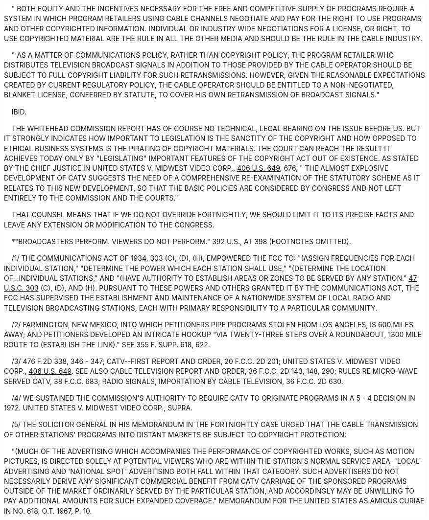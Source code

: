     " BOTH EQUITY AND THE INCENTIVES NECESSARY FOR THE FREE AND COMPETITIVE SUPPLY OF PROGRAMS REQUIRE A SYSTEM IN WHICH PROGRAM RETAILERS USING CABLE CHANNELS NEGOTIATE AND PAY FOR THE RIGHT TO USE PROGRAMS AND OTHER COPYRIGHTED INFORMATION.  INDIVIDUAL OR INDUSTRY WIDE NEGOTIATIONS FOR A LICENSE, OR RIGHT, TO USE COPYRIGHTED MATERIAL ARE THE RULE IN ALL THE OTHER MEDIA AND SHOULD BE THE RULE IN THE CABLE INDUSTRY.

    " AS A MATTER OF COMMUNICATIONS POLICY, RATHER THAN COPYRIGHT POLICY, THE PROGRAM RETAILER WHO DISTRIBUTES TELEVISION BROADCAST SIGNALS IN ADDITION TO THOSE PROVIDED BY THE CABLE OPERATOR SHOULD BE SUBJECT TO FULL COPYRIGHT LIABILITY FOR SUCH RETRANSMISSIONS.  HOWEVER, GIVEN THE REASONABLE EXPECTATIONS CREATED BY CURRENT REGULATORY POLICY, THE CABLE OPERATOR SHOULD BE ENTITLED TO A NON-NEGOTIATED, BLANKET LICENSE, CONFERRED BY STATUTE, TO COVER HIS OWN RETRANSMISSION OF BROADCAST SIGNALS."

    IBID.

    THE WHITEHEAD COMMISSION REPORT HAS OF COURSE NO TECHNICAL, LEGAL BEARING ON THE ISSUE BEFORE US.  BUT IT STRONGLY INDICATES HOW IMPORTANT TO LEGISLATION IS THE SANCTITY OF THE COPYRIGHT AND HOW OPPOSED TO ETHICAL BUSINESS SYSTEMS IS THE PIRATING OF COPYRIGHT MATERIALS.  THE COURT CAN REACH THE RESULT IT ACHIEVES TODAY ONLY BY "LEGISLATING" IMPORTANT FEATURES OF THE COPYRIGHT ACT OUT OF EXISTENCE.  AS STATED BY THE CHIEF JUSTICE IN UNITED STATES V. MIDWEST VIDEO CORP., [406 U.S. 649][/us/courts/scotus/usReporter/406/649], 676, " THE ALMOST EXPLOSIVE DEVELOPMENT OF CATV SUGGESTS THE NEED OF A COMPREHENSIVE RE-EXAMINATION OF THE STATUTORY SCHEME AS IT RELATES TO THIS NEW DEVELOPMENT, SO THAT THE BASIC POLICIES ARE CONSIDERED BY CONGRESS AND NOT LEFT ENTIRELY TO THE COMMISSION AND THE COURTS."

    THAT COUNSEL MEANS THAT IF WE DO NOT OVERRIDE FORTNIGHTLY, WE SHOULD LIMIT IT TO ITS PRECISE FACTS AND LEAVE ANY EXTENSION OR MODIFICATION TO THE CONGRESS.

    \*"BROADCASTERS PERFORM.  VIEWERS DO NOT PERFORM."  392 U.S., AT 398 (FOOTNOTES OMITTED).

    /1/  THE COMMUNICATIONS ACT OF 1934, 303 (C), (D), (H), EMPOWERED THE FCC TO: "(ASSIGN FREQUENCIES FOR EACH INDIVIDUAL STATION," "DETERMINE THE POWER WHICH EACH STATION SHALL USE,"  "(DETERMINE THE LOCATION OF...INDIVIDUAL STATIONS," AND "(HAVE AUTHORITY TO ESTABLISH AREAS OR ZONES TO BE SERVED BY ANY STATION."  [47 U.S.C. 303][/us/usc/t47/s303] (C), (D), AND (H).  PURSUANT TO THESE POWERS AND OTHERS GRANTED IT BY THE COMMUNICATIONS ACT, THE FCC HAS SUPERVISED THE ESTABLISHMENT AND MAINTENANCE OF A NATIONWIDE SYSTEM OF LOCAL RADIO AND TELEVISION BROADCASTING STATIONS, EACH WITH PRIMARY RESPONSIBILITY TO A PARTICULAR COMMUNITY.

    /2/  FARMINGTON, NEW MEXICO, INTO WHICH PETITIONERS PIPE PROGRAMS STOLEN FROM LOS ANGELES, IS 600 MILES AWAY; AND PETITIONERS DEVELOPED AN INTRICATE HOOKUP "VIA TWENTY-THREE STEPS OVER A ROUNDABOUT, 1300 MILE ROUTE TO (ESTABLISH THE LINK)."  SEE 355 F. SUPP. 618, 622.

    /3/ 476 F.2D 338, 346 - 347; CATV--FIRST REPORT AND ORDER, 20 F.C.C. 2D 201; UNITED STATES V. MIDWEST VIDEO CORP., [406 U.S. 649][/us/courts/scotus/usReporter/406/649].  SEE ALSO CABLE TELEVISION REPORT AND ORDER, 36 F.C.C. 2D 143, 148, 290; RULES RE MICRO-WAVE SERVED CATV, 38 F.C.C.  683; RADIO SIGNALS, IMPORTATION BY CABLE TELEVISION, 36 F.C.C. 2D 630.

    /4/  WE SUSTAINED THE COMMISSION'S AUTHORITY TO REQUIRE CATV TO ORIGINATE PROGRAMS IN A 5 - 4 DECISION IN 1972.  UNITED STATES V. MIDWEST VIDEO CORP., SUPRA.

    /5/  THE SOLICITOR GENERAL IN HIS MEMORANDUM IN THE FORTNIGHTLY CASE URGED THAT THE CABLE TRANSMISSION OF OTHER STATIONS' PROGRAMS INTO DISTANT MARKETS BE SUBJECT TO COPYRIGHT PROTECTION:

    "(MUCH OF THE ADVERTISING WHICH ACCOMPANIES THE PERFORMANCE OF COPYRIGHTED WORKS, SUCH AS MOTION PICTURES, IS DIRECTED SOLELY AT POTENTIAL VIEWERS WHO ARE WITHIN THE STATION'S NORMAL SERVICE AREA- 'LOCAL' ADVERTISING AND 'NATIONAL SPOT' ADVERTISING BOTH FALL WITHIN THAT CATEGORY.  SUCH ADVERTISERS DO NOT NECESSARILY DERIVE ANY SIGNIFICANT COMMERCIAL BENEFIT FROM CATV CARRIAGE OF THE SPONSORED PROGRAMS OUTSIDE OF THE MARKET ORDINARILY SERVED BY THE PARTICULAR STATION, AND ACCORDINGLY MAY BE UNWILLING TO PAY ADDITIONAL AMOUNTS FOR SUCH EXPANDED COVERAGE."  MEMORANDUM FOR THE UNITED STATES AS AMICUS CURIAE IN NO. 618, O.T. 1967, P. 10.


[/us/courts/scotus/usReporter/415/394]: https://publicdocs.github.io/go/links?ns=uslm-x&ref=%2Fus%2Fcourts%2Fscotus%2FusReporter%2F415%2F394
[/us/usc/t17/s1]: https://publicdocs.github.io/go/links?ns=uslm&ref=%2Fus%2Fusc%2Ft17%2Fs1
[/us/courts/scotus/usReporter/392/390]: https://publicdocs.github.io/go/links?ns=uslm-x&ref=%2Fus%2Fcourts%2Fscotus%2FusReporter%2F392%2F390
[/us/courts/scotus/usReporter/414/817]: https://publicdocs.github.io/go/links?ns=uslm-x&ref=%2Fus%2Fcourts%2Fscotus%2FusReporter%2F414%2F817
[/us/courts/scotus/usReporter/392/157]: https://publicdocs.github.io/go/links?ns=uslm-x&ref=%2Fus%2Fcourts%2Fscotus%2FusReporter%2F392%2F157
[/us/courts/scotus/usReporter/286/123]: https://publicdocs.github.io/go/links?ns=uslm-x&ref=%2Fus%2Fcourts%2Fscotus%2FusReporter%2F286%2F123
[/us/usc/t17/s1]: https://publicdocs.github.io/go/links?ns=uslm&ref=%2Fus%2Fusc%2Ft17%2Fs1
[/us/courts/scotus/usReporter/392/390]: https://publicdocs.github.io/go/links?ns=uslm-x&ref=%2Fus%2Fcourts%2Fscotus%2FusReporter%2F392%2F390
[/us/usc/t47/s153]: https://publicdocs.github.io/go/links?ns=uslm&ref=%2Fus%2Fusc%2Ft47%2Fs153
[/us/courts/scotus/usReporter/392/157]: https://publicdocs.github.io/go/links?ns=uslm-x&ref=%2Fus%2Fcourts%2Fscotus%2FusReporter%2F392%2F157
[/us/courts/scotus/usReporter/406/649]: https://publicdocs.github.io/go/links?ns=uslm-x&ref=%2Fus%2Fcourts%2Fscotus%2FusReporter%2F406%2F649
[/us/usc/t47/s414]: https://publicdocs.github.io/go/links?ns=uslm&ref=%2Fus%2Fusc%2Ft47%2Fs414
[/us/courts/scotus/usReporter/392/390]: https://publicdocs.github.io/go/links?ns=uslm-x&ref=%2Fus%2Fcourts%2Fscotus%2FusReporter%2F392%2F390
[/us/courts/scotus/usReporter/283/191]: https://publicdocs.github.io/go/links?ns=uslm-x&ref=%2Fus%2Fcourts%2Fscotus%2FusReporter%2F283%2F191
[/us/courts/scotus/usReporter/392/390]: https://publicdocs.github.io/go/links?ns=uslm-x&ref=%2Fus%2Fcourts%2Fscotus%2FusReporter%2F392%2F390
[/us/usc/t17/s1]: https://publicdocs.github.io/go/links?ns=uslm&ref=%2Fus%2Fusc%2Ft17%2Fs1
[/us/courts/scotus/usReporter/347/201]: https://publicdocs.github.io/go/links?ns=uslm-x&ref=%2Fus%2Fcourts%2Fscotus%2FusReporter%2F347%2F201
[/us/courts/scotus/usReporter/286/123]: https://publicdocs.github.io/go/links?ns=uslm-x&ref=%2Fus%2Fcourts%2Fscotus%2FusReporter%2F286%2F123
[/us/usc/t47/s414]: https://publicdocs.github.io/go/links?ns=uslm&ref=%2Fus%2Fusc%2Ft47%2Fs414
[/us/courts/scotus/usReporter/406/649]: https://publicdocs.github.io/go/links?ns=uslm-x&ref=%2Fus%2Fcourts%2Fscotus%2FusReporter%2F406%2F649
[/us/usc/t47/s303]: https://publicdocs.github.io/go/links?ns=uslm&ref=%2Fus%2Fusc%2Ft47%2Fs303
[/us/courts/scotus/usReporter/406/649]: https://publicdocs.github.io/go/links?ns=uslm-x&ref=%2Fus%2Fcourts%2Fscotus%2FusReporter%2F406%2F649